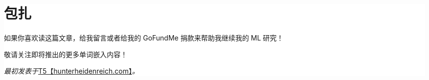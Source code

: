 # 包扎

如果你喜欢读这篇文章，给我留言或者给我的 GoFundMe 捐款来帮助我继续我的 ML 研究！

敬请关注即将推出的更多单词嵌入内容！

*最初发表于*[T5【hunterheidenreich.com】](http://hunterheidenreich.com/blog/intro-to-word-embeddings/)*。*